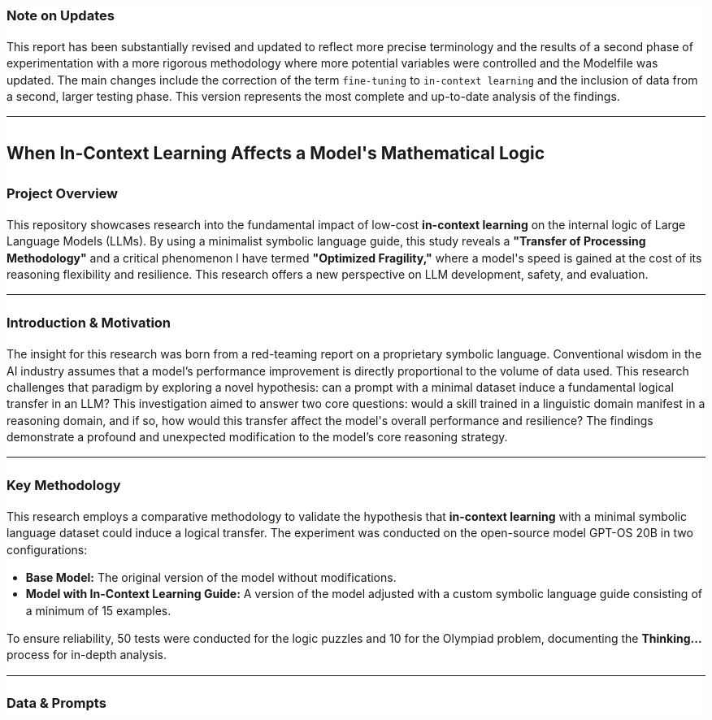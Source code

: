 ### **Note on Updates**

This report has been substantially revised and updated to reflect more precise terminology and the results of a second phase of experimentation with a more rigorous methodology where more potential variables were controlled and the Modelfile was updated. The main changes include the correction of the term `fine-tuning` to `in-context learning` and the inclusion of data from a second, larger testing phase. This version represents the most complete and up-to-date analysis of the findings.

---

## **When In-Context Learning Affects a Model's Mathematical Logic**

### **Project Overview**

This repository showcases research into the fundamental impact of low-cost **in-context learning** on the internal logic of Large Language Models (LLMs). By using a minimalist symbolic language guide, this study reveals a **"Transfer of Processing Methodology"** and a critical phenomenon I have termed **"Optimized Fragility,"** where a model's speed is gained at the cost of its reasoning flexibility and resilience. This research offers a new perspective on LLM development, safety, and evaluation.

---

### **Introduction & Motivation**

The insight for this research was born from a red-teaming report on a proprietary symbolic language. Conventional wisdom in the AI industry assumes that a model’s performance improvement is directly proportional to the volume of data used. This research challenges that paradigm by exploring a novel hypothesis: can a prompt with a minimal dataset induce a fundamental logical transfer in an LLM? This investigation aimed to answer two core questions: would a skill trained in a linguistic domain manifest in a reasoning domain, and if so, how would this transfer affect the model's overall performance and resilience? The findings demonstrate a profound and unexpected modification to the model’s core reasoning strategy.

---

### **Key Methodology**

This research employs a comparative methodology to validate the hypothesis that **in-context learning** with a minimal symbolic language dataset could induce a logical transfer. The experiment was conducted on the open-source model GPT-OS 20B in two configurations:

* **Base Model:** The original version of the model without modifications.
* **Model with In-Context Learning Guide:** A version of the model adjusted with a custom symbolic language guide consisting of a minimum of 15 examples.

To ensure reliability, 50 tests were conducted for the logic puzzles and 10 for the Olympiad problem, documenting the **Thinking...** process for in-depth analysis.

---

### **Data & Prompts**
